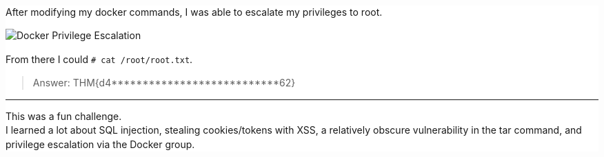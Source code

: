 After modifying my docker commands, I was able to escalate my privileges to root. <br>

![Docker Privilege Escalation](https://i.imgur.com/CXtqSrq.png)

From there I could `# cat /root/root.txt`. <br>

> Answer: THM{d4***************************62}

---

This was a fun challenge. <br>
I learned a lot about SQL injection, stealing cookies/tokens with XSS, a relatively obscure vulnerability in the tar command, and privilege escalation via the Docker group. <br>
